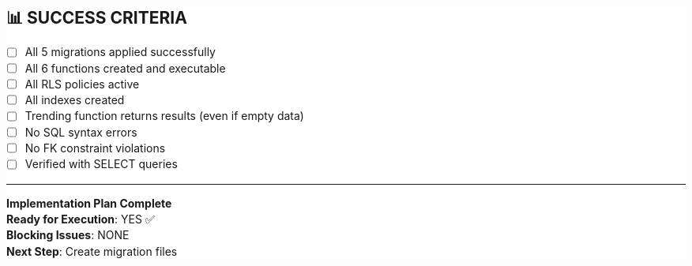 
## 📊 SUCCESS CRITERIA

- [ ] All 5 migrations applied successfully
- [ ] All 6 functions created and executable
- [ ] All RLS policies active
- [ ] All indexes created
- [ ] Trending function returns results (even if empty data)
- [ ] No SQL syntax errors
- [ ] No FK constraint violations
- [ ] Verified with SELECT queries

---

**Implementation Plan Complete**  
**Ready for Execution**: YES ✅  
**Blocking Issues**: NONE  
**Next Step**: Create migration files
